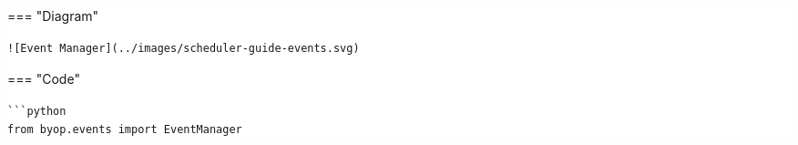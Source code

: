 === "Diagram"

    ![Event Manager](../images/scheduler-guide-events.svg)

=== "Code"


    ```python
    from byop.events import EventManager
